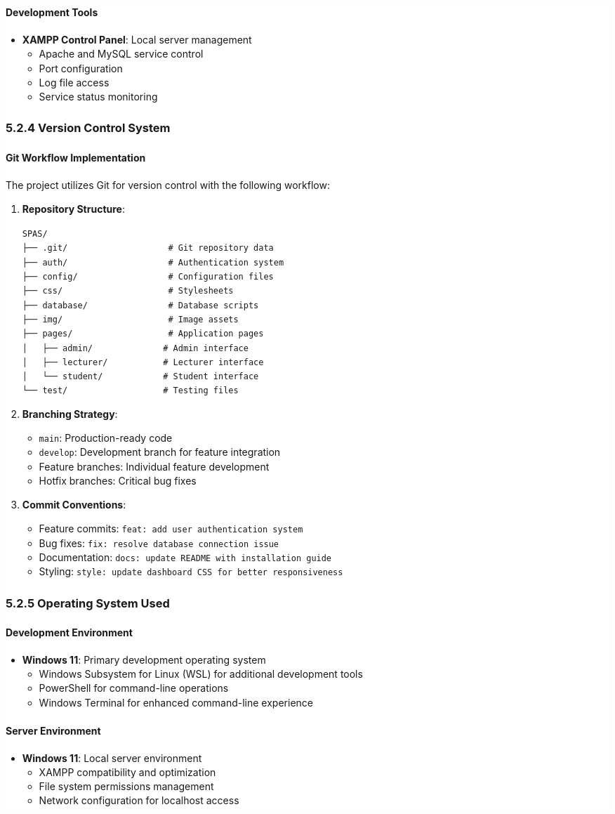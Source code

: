 #### Development Tools
- **XAMPP Control Panel**: Local server management
  - Apache and MySQL service control
  - Port configuration
  - Log file access
  - Service status monitoring

### 5.2.4 Version Control System

#### Git Workflow Implementation
The project utilizes Git for version control with the following workflow:

1. **Repository Structure**:
   ```
   SPAS/
   ├── .git/                    # Git repository data
   ├── auth/                    # Authentication system
   ├── config/                  # Configuration files
   ├── css/                     # Stylesheets
   ├── database/                # Database scripts
   ├── img/                     # Image assets
   ├── pages/                   # Application pages
   │   ├── admin/              # Admin interface
   │   ├── lecturer/           # Lecturer interface
   │   └── student/            # Student interface
   └── test/                   # Testing files
   ```

2. **Branching Strategy**:
   - `main`: Production-ready code
   - `develop`: Development branch for feature integration
   - Feature branches: Individual feature development
   - Hotfix branches: Critical bug fixes

3. **Commit Conventions**:
   - Feature commits: `feat: add user authentication system`
   - Bug fixes: `fix: resolve database connection issue`
   - Documentation: `docs: update README with installation guide`
   - Styling: `style: update dashboard CSS for better responsiveness`

### 5.2.5 Operating System Used

#### Development Environment
- **Windows 11**: Primary development operating system
  - Windows Subsystem for Linux (WSL) for additional development tools
  - PowerShell for command-line operations
  - Windows Terminal for enhanced command-line experience

#### Server Environment
- **Windows 11**: Local server environment
  - XAMPP compatibility and optimization
  - File system permissions management
  - Network configuration for localhost access
